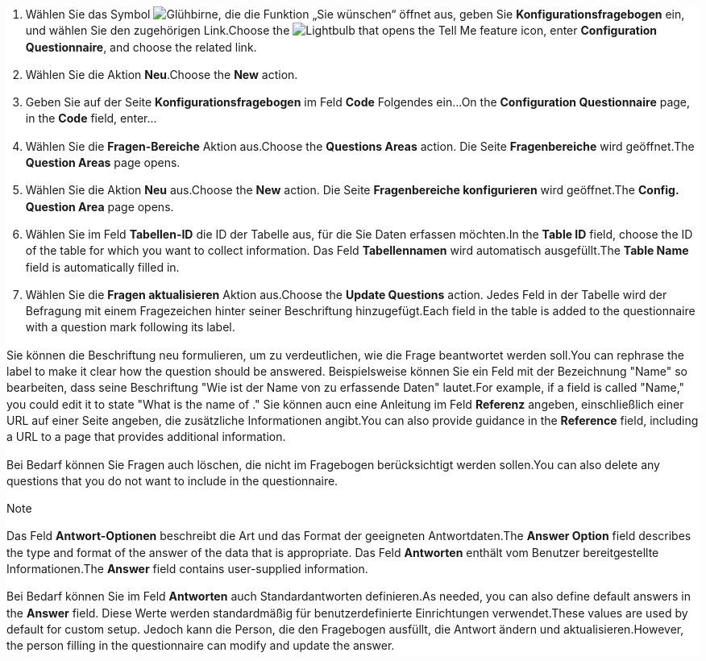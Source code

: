 1. <span data-ttu-id="a8a0a-130">Wählen Sie das Symbol ![Glühbirne, die die Funktion „Sie wünschen“ öffnet](media/ui-search/search_small.png "Was möchten Sie tun?") aus, geben Sie **Konfigurationsfragebogen** ein, und wählen Sie den zugehörigen Link.</span><span class="sxs-lookup"><span data-stu-id="a8a0a-130">Choose the ![Lightbulb that opens the Tell Me feature](media/ui-search/search_small.png "Tell me what you want to do") icon, enter **Configuration Questionnaire**, and choose the related link.</span></span>  
2. <span data-ttu-id="a8a0a-131">Wählen Sie die Aktion **Neu**.</span><span class="sxs-lookup"><span data-stu-id="a8a0a-131">Choose the **New** action.</span></span>   
3. <span data-ttu-id="a8a0a-132">Geben Sie auf der Seite **Konfigurationsfragebogen** im Feld **Code** Folgendes ein...</span><span class="sxs-lookup"><span data-stu-id="a8a0a-132">On the **Configuration Questionnaire** page, in the **Code** field, enter...</span></span> 


3. <span data-ttu-id="a8a0a-133">Wählen Sie die **Fragen-Bereiche** Aktion aus.</span><span class="sxs-lookup"><span data-stu-id="a8a0a-133">Choose the **Questions Areas** action.</span></span> <span data-ttu-id="a8a0a-134">Die Seite **Fragenbereiche** wird geöffnet.</span><span class="sxs-lookup"><span data-stu-id="a8a0a-134">The **Question Areas** page opens.</span></span>  
4. <span data-ttu-id="a8a0a-135">Wählen Sie die Aktion **Neu** aus.</span><span class="sxs-lookup"><span data-stu-id="a8a0a-135">Choose the **New** action.</span></span> <span data-ttu-id="a8a0a-136">Die Seite **Fragenbereiche konfigurieren** wird geöffnet.</span><span class="sxs-lookup"><span data-stu-id="a8a0a-136">The **Config. Question Area** page opens.</span></span>  
5. <span data-ttu-id="a8a0a-137">Wählen Sie im Feld **Tabellen-ID** die ID der Tabelle aus, für die Sie Daten erfassen möchten.</span><span class="sxs-lookup"><span data-stu-id="a8a0a-137">In the **Table ID** field, choose the ID of the table for which you want to collect information.</span></span> <span data-ttu-id="a8a0a-138">Das Feld **Tabellennamen** wird automatisch ausgefüllt.</span><span class="sxs-lookup"><span data-stu-id="a8a0a-138">The **Table Name** field is automatically filled in.</span></span>  
6. <span data-ttu-id="a8a0a-139">Wählen Sie die **Fragen aktualisieren** Aktion aus.</span><span class="sxs-lookup"><span data-stu-id="a8a0a-139">Choose the **Update Questions** action.</span></span> <span data-ttu-id="a8a0a-140">Jedes Feld in der Tabelle wird der Befragung mit einem Fragezeichen hinter seiner Beschriftung hinzugefügt.</span><span class="sxs-lookup"><span data-stu-id="a8a0a-140">Each field in the table is added to the questionnaire with a question mark following its label.</span></span>

<span data-ttu-id="a8a0a-141">Sie können die Beschriftung neu formulieren, um zu verdeutlichen, wie die Frage beantwortet werden soll.</span><span class="sxs-lookup"><span data-stu-id="a8a0a-141">You can rephrase the label to make it clear how the question should be answered.</span></span> <span data-ttu-id="a8a0a-142">Beispielsweise können Sie ein Feld mit der Bezeichnung "Name" so bearbeiten, dass seine Beschriftung "Wie ist der Name von zu erfassende Daten" <data being collected>  lautet.</span><span class="sxs-lookup"><span data-stu-id="a8a0a-142">For example, if a field is called "Name," you could edit it to state "What is the name of <data being collected>."</span></span> <span data-ttu-id="a8a0a-143">Sie können aucn eine Anleitung im Feld **Referenz** angeben, einschließlich einer URL auf einer Seite angeben, die zusätzliche Informationen angibt.</span><span class="sxs-lookup"><span data-stu-id="a8a0a-143">You can also provide guidance in the **Reference** field, including a URL to a page that provides additional information.</span></span>  

<span data-ttu-id="a8a0a-144">Bei Bedarf können Sie Fragen auch löschen, die nicht im Fragebogen berücksichtigt werden sollen.</span><span class="sxs-lookup"><span data-stu-id="a8a0a-144">You can also delete any questions that you do not want to include in the questionnaire.</span></span>  

> [!NOTE]  
>  <span data-ttu-id="a8a0a-145">Das Feld **Antwort-Optionen** beschreibt die Art und das Format der geeigneten Antwortdaten.</span><span class="sxs-lookup"><span data-stu-id="a8a0a-145">The **Answer Option** field describes the type and format of the answer of the data that is appropriate.</span></span> <span data-ttu-id="a8a0a-146">Das Feld **Antworten** enthält vom Benutzer bereitgestellte Informationen.</span><span class="sxs-lookup"><span data-stu-id="a8a0a-146">The **Answer** field contains user-supplied information.</span></span>  
>   
>  <span data-ttu-id="a8a0a-147">Bei Bedarf können Sie im Feld **Antworten** auch Standardantworten definieren.</span><span class="sxs-lookup"><span data-stu-id="a8a0a-147">As needed, you can also define default answers in the **Answer** field.</span></span> <span data-ttu-id="a8a0a-148">Diese Werte werden standardmäßig für benutzerdefinierte Einrichtungen verwendet.</span><span class="sxs-lookup"><span data-stu-id="a8a0a-148">These values are used by default for custom setup.</span></span> <span data-ttu-id="a8a0a-149">Jedoch kann die Person, die den Fragebogen ausfüllt, die Antwort ändern und aktualisieren.</span><span class="sxs-lookup"><span data-stu-id="a8a0a-149">However, the person filling in the questionnaire can modify and update the answer.</span></span>  